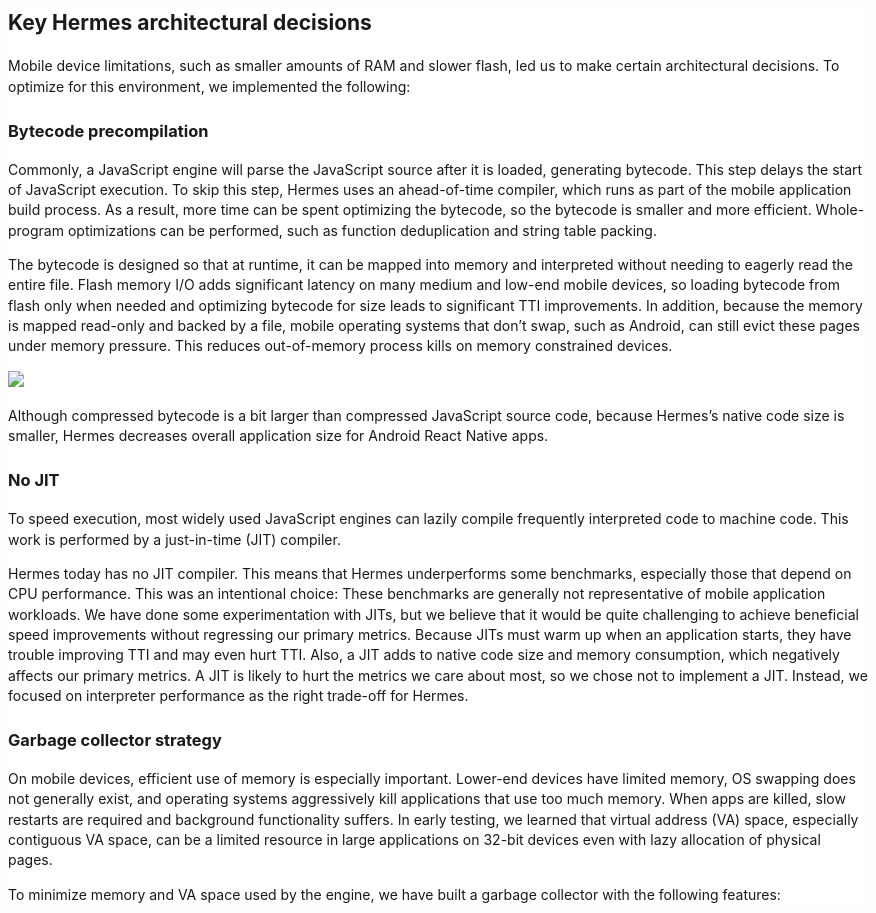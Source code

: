 ## Key Hermes architectural decisions

Mobile device limitations, such as smaller amounts of RAM and slower flash, led us to make certain architectural decisions. To optimize for this environment, we implemented the following:

### Bytecode precompilation

Commonly, a JavaScript engine will parse the JavaScript source after it is loaded, generating bytecode. This step delays the start of JavaScript execution. To skip this step, Hermes uses an ahead-of-time compiler, which runs as part of the mobile application build process. As a result, more time can be spent optimizing the bytecode, so the bytecode is smaller and more efficient. Whole-program optimizations can be performed, such as function deduplication and string table packing.

The bytecode is designed so that at runtime, it can be mapped into memory and interpreted without needing to eagerly read the entire file. Flash memory I/O adds significant latency on many medium and low-end mobile devices, so loading bytecode from flash only when needed and optimizing bytecode for size leads to significant TTI improvements. In addition, because the memory is mapped read-only and backed by a file, mobile operating systems that don’t swap, such as Android, can still evict these pages under memory pressure. This reduces out-of-memory process kills on memory constrained devices.

![](https://code.fb.com/wp-content/uploads/2019/07/HermesOSSChainReact_blog_FIN_1-1.gif)

Although compressed bytecode is a bit larger than compressed JavaScript source code, because Hermes’s native code size is smaller, Hermes decreases overall application size for Android React Native apps.

### No JIT

To speed execution, most widely used JavaScript engines can lazily compile frequently interpreted code to machine code. This work is performed by a just-in-time (JIT) compiler.

Hermes today has no JIT compiler. This means that Hermes underperforms some benchmarks, especially those that depend on CPU performance. This was an intentional choice: These benchmarks are generally not representative of mobile application workloads. We have done some experimentation with JITs, but we believe that it would be quite challenging to achieve beneficial speed improvements without regressing our primary metrics. Because JITs must warm up when an application starts, they have trouble improving TTI and may even hurt TTI. Also, a JIT adds to native code size and memory consumption, which negatively affects our primary metrics. A JIT is likely to hurt the metrics we care about most, so we chose not to implement a JIT. Instead, we focused on interpreter performance as the right trade-off for Hermes.

### Garbage collector strategy

On mobile devices, efficient use of memory is especially important. Lower-end devices have limited memory, OS swapping does not generally exist, and operating systems aggressively kill applications that use too much memory. When apps are killed, slow restarts are required and background functionality suffers. In early testing, we learned that virtual address (VA) space, especially contiguous VA space, can be a limited resource in large applications on 32-bit devices even with lazy allocation of physical pages. 

To minimize memory and VA space used by the engine, we have built a garbage collector with the following features:

